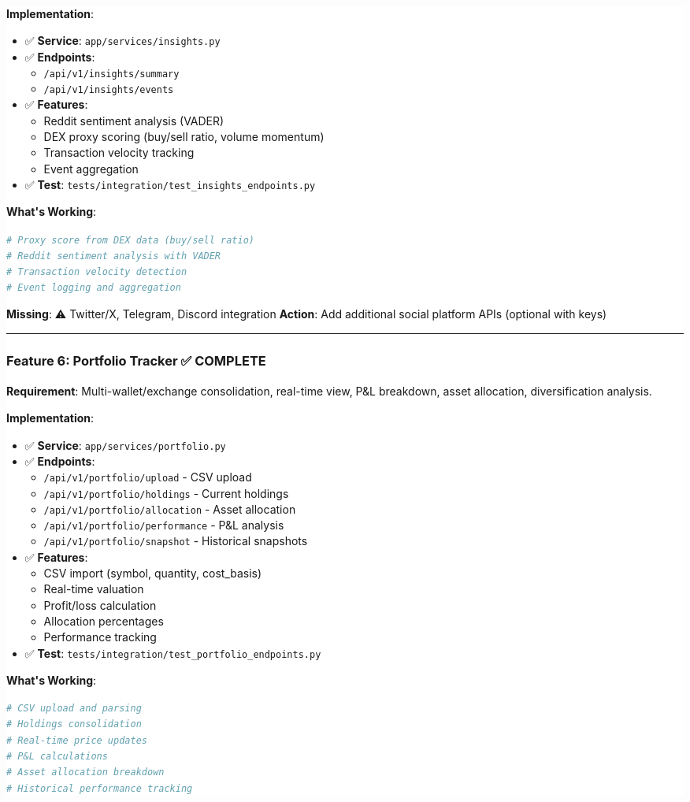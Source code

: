 **Implementation**:
- ✅ **Service**: `app/services/insights.py`
- ✅ **Endpoints**: 
  - `/api/v1/insights/summary`
  - `/api/v1/insights/events`
- ✅ **Features**:
  - Reddit sentiment analysis (VADER)
  - DEX proxy scoring (buy/sell ratio, volume momentum)
  - Transaction velocity tracking
  - Event aggregation
- ✅ **Test**: `tests/integration/test_insights_endpoints.py`

**What's Working**:
```python
# Proxy score from DEX data (buy/sell ratio)
# Reddit sentiment analysis with VADER
# Transaction velocity detection
# Event logging and aggregation
```

**Missing**: ⚠️ Twitter/X, Telegram, Discord integration
**Action**: Add additional social platform APIs (optional with keys)

---

### Feature 6: Portfolio Tracker ✅ **COMPLETE**

**Requirement**: Multi-wallet/exchange consolidation, real-time view, P&L breakdown, asset allocation, diversification analysis.

**Implementation**:
- ✅ **Service**: `app/services/portfolio.py`
- ✅ **Endpoints**:
  - `/api/v1/portfolio/upload` - CSV upload
  - `/api/v1/portfolio/holdings` - Current holdings
  - `/api/v1/portfolio/allocation` - Asset allocation
  - `/api/v1/portfolio/performance` - P&L analysis
  - `/api/v1/portfolio/snapshot` - Historical snapshots
- ✅ **Features**:
  - CSV import (symbol, quantity, cost_basis)
  - Real-time valuation
  - Profit/loss calculation
  - Allocation percentages
  - Performance tracking
- ✅ **Test**: `tests/integration/test_portfolio_endpoints.py`

**What's Working**:
```python
# CSV upload and parsing
# Holdings consolidation
# Real-time price updates
# P&L calculations
# Asset allocation breakdown
# Historical performance tracking
```
